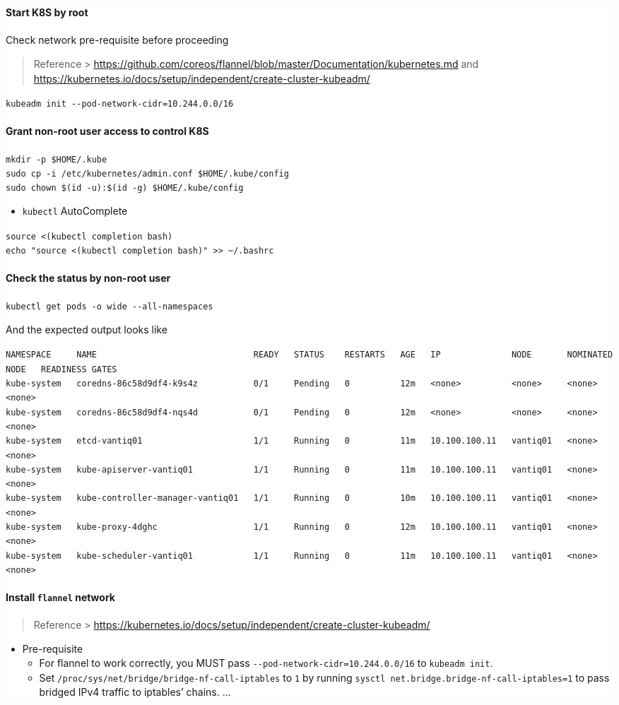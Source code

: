 #### Start K8S by root

Check network pre-requisite before proceeding
> Reference > https://github.com/coreos/flannel/blob/master/Documentation/kubernetes.md
and https://kubernetes.io/docs/setup/independent/create-cluster-kubeadm/

```
kubeadm init --pod-network-cidr=10.244.0.0/16
```

#### Grant non-root user access to control K8S
```
mkdir -p $HOME/.kube
sudo cp -i /etc/kubernetes/admin.conf $HOME/.kube/config
sudo chown $(id -u):$(id -g) $HOME/.kube/config
```

- ```kubectl``` AutoComplete
```
source <(kubectl completion bash)
echo "source <(kubectl completion bash)" >> ~/.bashrc
```

#### Check the status by non-root user
```
kubectl get pods -o wide --all-namespaces
```

And the expected output looks like
```
NAMESPACE     NAME                               READY   STATUS    RESTARTS   AGE   IP              NODE       NOMINATED NODE   READINESS GATES
kube-system   coredns-86c58d9df4-k9s4z           0/1     Pending   0          12m   <none>          <none>     <none>           <none>
kube-system   coredns-86c58d9df4-nqs4d           0/1     Pending   0          12m   <none>          <none>     <none>           <none>
kube-system   etcd-vantiq01                      1/1     Running   0          11m   10.100.100.11   vantiq01   <none>           <none>
kube-system   kube-apiserver-vantiq01            1/1     Running   0          11m   10.100.100.11   vantiq01   <none>           <none>
kube-system   kube-controller-manager-vantiq01   1/1     Running   0          10m   10.100.100.11   vantiq01   <none>           <none>
kube-system   kube-proxy-4dghc                   1/1     Running   0          12m   10.100.100.11   vantiq01   <none>           <none>
kube-system   kube-scheduler-vantiq01            1/1     Running   0          11m   10.100.100.11   vantiq01   <none>           <none>
```

#### Install ```flannel``` network
> Reference > https://kubernetes.io/docs/setup/independent/create-cluster-kubeadm/

- Pre-requisite
	- For flannel to work correctly, you MUST pass ```--pod-network-cidr=10.244.0.0/16``` to ```kubeadm init```.
	- Set ```/proc/sys/net/bridge/bridge-nf-call-iptables``` to ```1``` by running ```sysctl net.bridge.bridge-nf-call-iptables=1``` to pass bridged IPv4 traffic to iptables’ chains. ...
